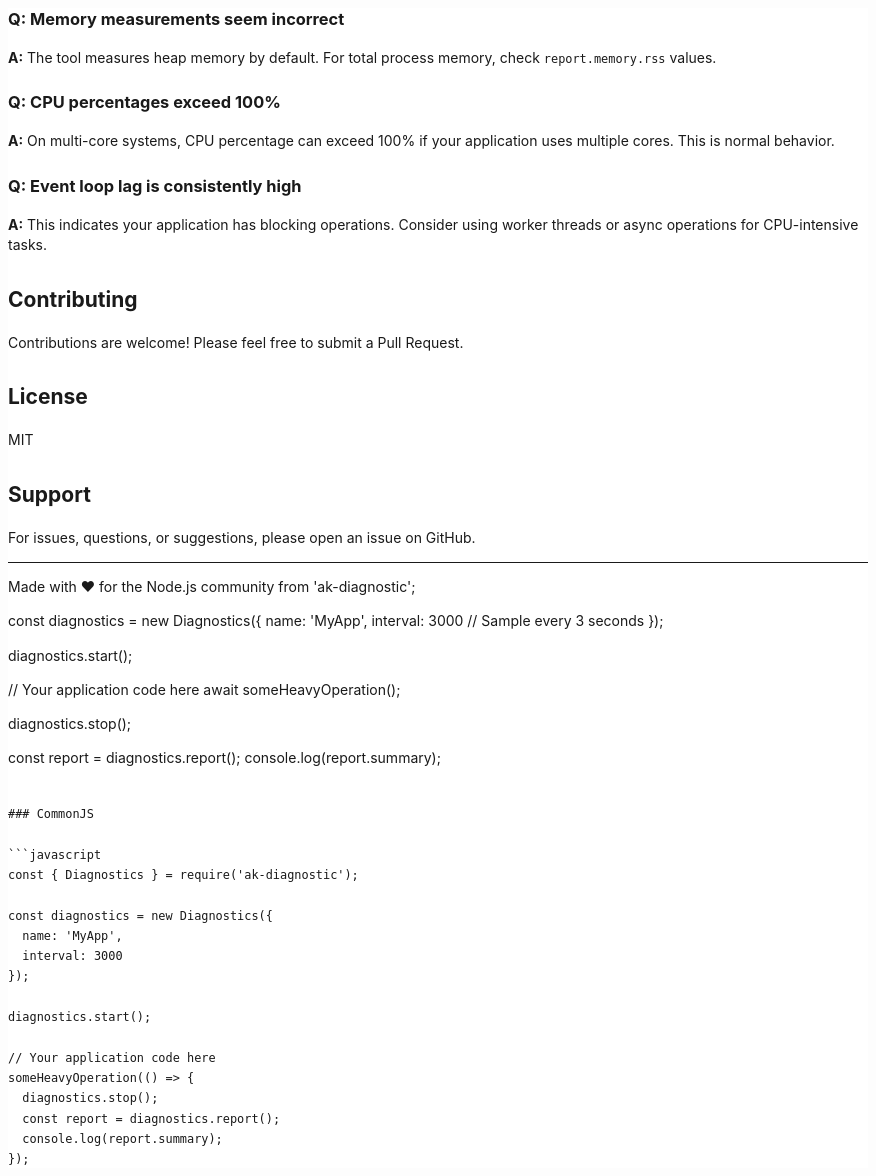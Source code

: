 ### Q: Memory measurements seem incorrect
**A:** The tool measures heap memory by default. For total process memory, check `report.memory.rss` values.

### Q: CPU percentages exceed 100%
**A:** On multi-core systems, CPU percentage can exceed 100% if your application uses multiple cores. This is normal behavior.

### Q: Event loop lag is consistently high
**A:** This indicates your application has blocking operations. Consider using worker threads or async operations for CPU-intensive tasks.

## Contributing

Contributions are welcome! Please feel free to submit a Pull Request.

## License

MIT

## Support

For issues, questions, or suggestions, please open an issue on GitHub.

---

Made with ❤️ for the Node.js community from 'ak-diagnostic';

const diagnostics = new Diagnostics({
  name: 'MyApp',
  interval: 3000 // Sample every 3 seconds
});

diagnostics.start();

// Your application code here
await someHeavyOperation();

diagnostics.stop();

const report = diagnostics.report();
console.log(report.summary);
```

### CommonJS

```javascript
const { Diagnostics } = require('ak-diagnostic');

const diagnostics = new Diagnostics({
  name: 'MyApp',
  interval: 3000
});

diagnostics.start();

// Your application code here
someHeavyOperation(() => {
  diagnostics.stop();
  const report = diagnostics.report();
  console.log(report.summary);
});
```
